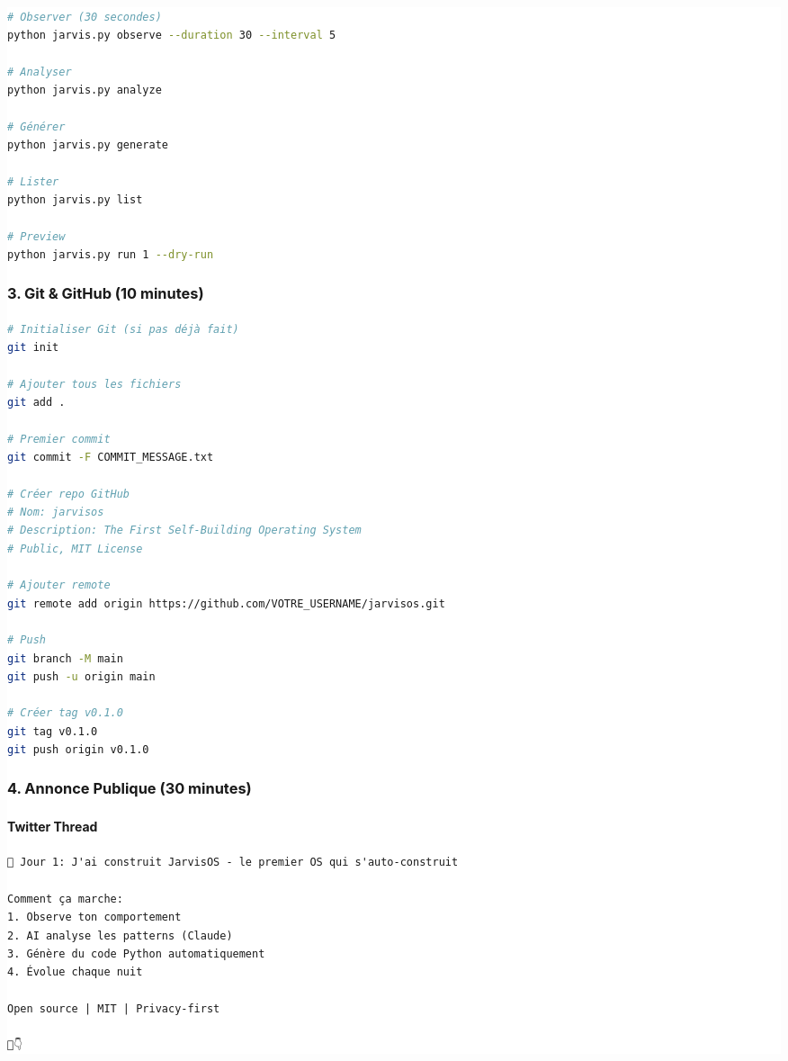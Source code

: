 ```bash
# Observer (30 secondes)
python jarvis.py observe --duration 30 --interval 5

# Analyser
python jarvis.py analyze

# Générer
python jarvis.py generate

# Lister
python jarvis.py list

# Preview
python jarvis.py run 1 --dry-run
```

### 3. Git & GitHub (10 minutes)

```bash
# Initialiser Git (si pas déjà fait)
git init

# Ajouter tous les fichiers
git add .

# Premier commit
git commit -F COMMIT_MESSAGE.txt

# Créer repo GitHub
# Nom: jarvisos
# Description: The First Self-Building Operating System
# Public, MIT License

# Ajouter remote
git remote add origin https://github.com/VOTRE_USERNAME/jarvisos.git

# Push
git branch -M main
git push -u origin main

# Créer tag v0.1.0
git tag v0.1.0
git push origin v0.1.0
```

### 4. Annonce Publique (30 minutes)

#### Twitter Thread
```
🚀 Jour 1: J'ai construit JarvisOS - le premier OS qui s'auto-construit

Comment ça marche:
1. Observe ton comportement
2. AI analyse les patterns (Claude)
3. Génère du code Python automatiquement
4. Évolue chaque nuit

Open source | MIT | Privacy-first

🧵👇
```
